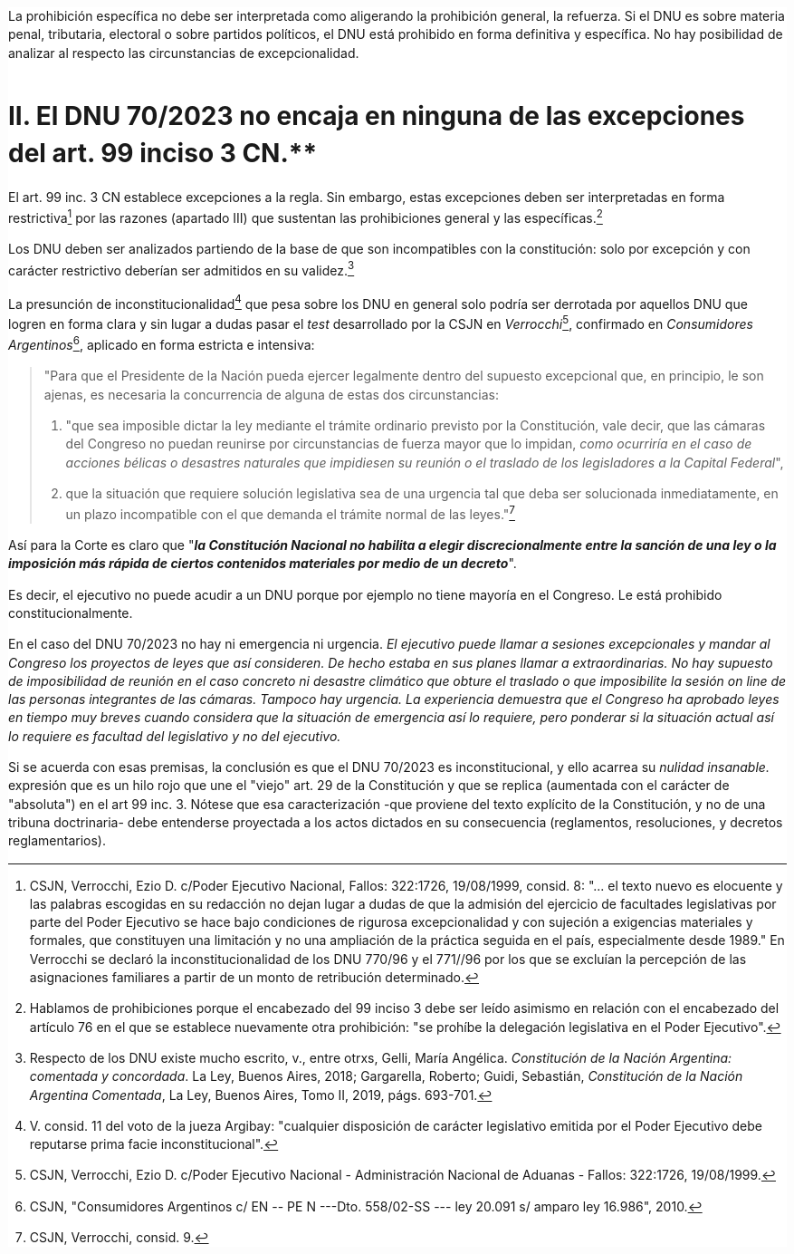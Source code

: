 La prohibición específica no debe ser interpretada como aligerando la prohibición general, la refuerza. Si el DNU es sobre materia penal, tributaria, electoral o sobre partidos políticos, el DNU está prohibido en forma definitiva y específica. No hay posibilidad de analizar al respecto las circunstancias de excepcionalidad.

# II. El DNU 70/2023 no encaja en ninguna de las excepciones del art. 99 inciso 3 CN.**

El art. 99 inc. 3 CN establece excepciones a la regla. Sin embargo, estas excepciones deben ser interpretadas en forma restrictiva[^4] por las razones (apartado III) que sustentan las prohibiciones general y las específicas.[^5]

Los DNU deben ser analizados partiendo de la base de que son incompatibles con la constitución: solo por excepción y con carácter restrictivo deberían ser admitidos en su validez.[^6]

La presunción de inconstitucionalidad[^7] que pesa sobre los DNU en general solo podría ser derrotada por aquellos DNU que logren en forma clara y sin lugar a dudas pasar el *test* desarrollado por la CSJN en *Verrocchi*[^8], confirmado en *Consumidores Argentinos*[^9], aplicado en forma estricta e intensiva:

> "Para que el Presidente de la Nación pueda ejercer legalmente dentro del supuesto excepcional que, en principio, le son ajenas, es necesaria la concurrencia de alguna de estas dos circunstancias:
>
> 1) "que sea imposible dictar la ley mediante el trámite ordinario previsto por la Constitución, vale decir, que las cámaras del Congreso no puedan reunirse por circunstancias de fuerza mayor que lo impidan, *como ocurriría en el caso de acciones bélicas o desastres naturales que impidiesen su reunión o el traslado de los legisladores a la Capital Federal*",
>
> 2) que la situación que requiere solución legislativa sea de una urgencia tal que deba ser solucionada inmediatamente, en un plazo incompatible con el que demanda el trámite normal de las leyes."[^10]

Así para la Corte es claro que "***la Constitución Nacional no habilita a elegir discrecionalmente entre la sanción de una ley o la imposición más rápida de ciertos contenidos materiales por medio de un decreto***".

Es decir, el ejecutivo no puede acudir a un DNU porque por ejemplo no tiene mayoría en el Congreso. Le está prohibido constitucionalmente.

En el caso del DNU 70/2023 no hay ni emergencia ni urgencia. *El ejecutivo puede llamar a sesiones excepcionales y mandar al Congreso los proyectos de leyes que así consideren. De hecho estaba en sus planes llamar a extraordinarias. No hay supuesto de imposibilidad de reunión en el caso concreto ni desastre climático que obture el traslado o que imposibilite la sesión on line de las personas integrantes de las cámaras. Tampoco hay urgencia. La experiencia demuestra que el Congreso ha aprobado leyes en tiempo muy breves cuando considera que la situación de emergencia así lo requiere, pero ponderar si la situación actual así lo requiere es facultad del legislativo y no del ejecutivo.*

Si se acuerda con esas premisas, la conclusión es que el DNU 70/2023 es inconstitucional, y ello acarrea su *nulidad insanable.* expresión que es un hilo rojo que une el "viejo" art. 29 de la Constitución y que se replica (aumentada con el carácter de "absoluta") en el art 99 inc. 3. Nótese que esa caracterización -que proviene del texto explícito de la Constitución, y no de una tribuna doctrinaria- debe entenderse proyectada a los actos dictados en su consecuencia (reglamentos, resoluciones, y decretos reglamentarios).


[^fnx]: Este escrito es fruto de los libretos de las clases de derecho constitucional. En este sentido el agradecimiento es a todas las personas (equipo docente y estudiantes) que pasaron por las aulas de la Facultad de Derecho y retroalimentaron esas clases con sus participaciones. Respecto de esta versión del texto, agradezco la lectura, comentarios y sugerencias de Leticia Vita, Magdalena Álvarez, Agustina Ramón Mitchell, Ramiro Álvarez Ugarte, Roberto Gargarella, Horacio Javier Etchichurry y Gustavo Arballo; respecto de una versión anterior a Martín Aldao. Los errores me pertenecen.
[^1]: En este escrito nos concentramos en la inconstitucionalidad del DNU como un todo. El contenido del DNU que ataca cada uno de los derechos, está también alcanzado por esta inconstitucionalidad de origen.
[^2]: Aquí nos centramos en los DNU, sin embargo, v. también límites que la Constitución establece respecto de los decretos en ejercicio de facultades delegadas (art. 76 y 100, inc. 12 CN) y los decretos de promulgación parcial de leyes (art. 80 CN) y decretos de ejecución o reglamentarios (art. 99, inc. 2º CN).
[^3]: CSJN, "Consumidores Argentinos c/ EN -- PE N ---Dto. 558/02-SS --- ley 20.091 s/ amparo ley 16.986", 2010, voto de Argibay, consid. 13) párr. 2.
[^4]: CSJN, Verrocchi, Ezio D. c/Poder Ejecutivo Nacional, Fallos: 322:1726, 19/08/1999, consid. 8: "... el texto nuevo es elocuente y las palabras escogidas en su redacción no dejan lugar a dudas de que la admisión del ejercicio de facultades legislativas por parte del Poder Ejecutivo se hace bajo condiciones de rigurosa excepcionalidad y con sujeción a exigencias materiales y formales, que constituyen una limitación y no una ampliación de la práctica seguida en el país, especialmente desde 1989." En Verrocchi se declaró la inconstitucionalidad de los DNU 770/96 y el 771//96 por los que se excluían la percepción de las asignaciones familiares a partir de un monto de retribución determinado.
[^5]: Hablamos de prohibiciones porque el encabezado del 99 inciso 3 debe ser leído asimismo en relación con el encabezado del artículo 76 en el que se establece nuevamente otra prohibición: "se prohíbe la delegación legislativa en el Poder Ejecutivo".
[^6]: Respecto de los DNU existe mucho escrito, v., entre otrxs, Gelli, María Angélica. *Constitución de la Nación Argentina: comentada y concordada*. La Ley, Buenos Aires, 2018; Gargarella, Roberto; Guidi, Sebastián, *Constitución de la Nación Argentina Comentada*, La Ley, Buenos Aires, Tomo II, 2019, págs. 693-701.
[^7]: V. consid. 11 del voto de la jueza Argibay: "cualquier disposición de carácter legislativo emitida por el Poder Ejecutivo debe reputarse prima facie inconstitucional".
[^8]: CSJN, Verrocchi, Ezio D. c/Poder Ejecutivo Nacional - Administración Nacional de Aduanas - Fallos: 322:1726, 19/08/1999.
[^9]: CSJN, "Consumidores Argentinos c/ EN -- PE N ---Dto. 558/02-SS --- ley 20.091 s/ amparo ley 16.986", 2010.
[^10]: CSJN, Verrocchi, consid. 9.
[^11]: CSJN, Consumidores Argentinos c/ EN - PEN - Dto. 558/02-SS - ley 20.091 s/ amparo ley 16.986", 19/5/2010, consid. 5, con amplia referencia al debate constitucional.
[^12]: A su vez, la Constitución prohíbe al Congreso conceder "al Ejecutivo nacional, ni las Legislaturas provinciales a los gobernadores de provincia, facultades extraordinarias, ni la suma del poder público, ni otorgarles sumisiones o supremacías por las que la vida, el honor o las fortunas de los argentinos queden a merced de gobiernos o persona alguna." (art. 29 CN). El Poder Ejecutivo Nacional posee desde la constitución histórica atribuciones co-legislativas en supuestos o tramos acotados: 1) participación en la formación de las leyes de acuerdo con lo que establece la constitución (por ejemplo, puede enviar proyectos de leyes, vetar), las promulga y las publica, 2) inaugura las sesiones ordinarias del Congreso: art. 99, inc. 8º, 3) convoca a sesiones de prórroga o extraordinarias: art. 99, inc. 9º. Sin embargo, ninguna de estas funciones se refieren en forma expresa a la función típica y propia del Congreso de emitir disposiciones de carácter legislativo.
[^13]: En este trabajo nos focalizamos en los supuestos de restricción de los derechos. Sobre otros supuestos referidos a hacer efectivo el goce de los derechos, v., por ejemplo, Corte IDH, OC 7/86 sobre exigibilidad del derecho de rectificación o respuesta (Arts. 14.1, 1.1 Y 2 Convención Americana Sobre Derechos Humanos).
[^14]: Corte IDH, OC-6/86 del 9 de mayo de 1986, serie a, N° 6. V., Gullco, Hernán, Los decretos de necesidad y urgencia y su conflicto con la democracia, en: Gargarella, Roberto; Guidi, Sebastián, *Constitución de la Nación Argentina Comentada*, La Ley, Buenos Aires, Tomo II, 2019, págs. 702-703.
[^15]: Id., párr. 27, párrs. 22-26, 35.
[^16]: V. Gargarella, Roberto, "La deliberación como condición de legitimidad de las leyes", en: Gargarella, Roberto; Guidi, Sebastián, *Constitución de la Nación Argentina Comentada*, La Ley, Buenos Aires, Tomo II, 2019, p. 562 con referencias a los artículos 78, 100 inciso 9 y 106, en donde la Constitución habla de "discusión" y se refiere a los "debates parlamentarios".
[^17]: Nino, Carlos Santiago, *Fundamentos de Derecho Constitucional*, Astrea, Buenos Aires, 1992, pág. 711, 649, cfr. 563, 617, 631, 649-650, 655.
[^18]: CSJN, Barrick Exploraciones Argentinas S.A. y otro c. Estado Nacional s/ Acción declarativa de inconstitucionalidad, 04/06/2019, sobre la ley de glaciares. La Corte declara inadmisible la acción presentada por la Barrick por falta de "acto en ciernes".
[^19]: Cortes, H. y Itriago, D. (2018). *El fenómeno de la captura: desenmascarando el poder. Guía de análisis de la captura de políticas públicas y su efecto sobre la desigualdad*. Oxfam Intermon, Madrid.
[^20]: Cañete Alonso, Rosa; Bonilla, Luis, *Democracias capturadas: el gobierno de unos pocos. Mecanismos de captura de la política fiscal por parte de las élites y su impacto en la desigualdad en América Latina y el Caribe (1990-2017)*", 2018, CLACSO/OXFAM; Schönsteiner, Judith, Corporations and social rights, en: Binder, C. / Hofbauer, J. / Piovesan, F. / Úbeda de Torres, A. (eds.), *Research Handbook on International Law and Social Rights*, Elsiever, Amsterdam, 2021.
[^21]: V. Comité de Derechos Económicos, Sociales y Culturales, Observaciones Finales sobre el cuarto Informe Periódico de la Argentina, E/C.12/ARG/CO/4, 2018, disponible en: https://www.ohchr.org/SP/Countries/LACRegion/Pages/ARIndex.aspx, párr. 22: "Al Comité le preocupa el alto grado de desigualdad social en el Estado parte, que obstaculiza el goce de los derechos del Pacto.
[^22]: Id.
[^23]: Cortes, H.; Itriago, D. (2018) p 44.
[^24]: Cañete Alonso, Rosa; Bonilla, Luis, 2018, Schönsteiner, Judith 2021.
[^25]: Cañete Alonso, Rosa, op. cit., pág. 7: "Solo fortaleciendo la democracia y limitando la captura del Estado por las élites se puede reducir la desigualdad. Solo reduciendo la desigualdad, asegurando que las políticas públicas no privilegian a una élite, podremos tener más democracia".
[^26]: Al Jefe de Gabinete "Refrendar conjuntamente con los demás ministros los decretos de necesidad y urgencia"; y establece que aquel funcionario "someterá personalmente y dentro de los diez días de su sanción estos decretos a consideración de la Comisión Bicameral Permanente".
[^27]: Voto de Argibay, en Massa, 2006, consid.7 b).
[^28]: Voto de Argibay, en Massa, 2006, consid.7 b).
[^29]: CSJN, Massa, voto de Argibay, consid. 7 a, último párrafo.
[^30]: El texto del artículo 99 inciso 3 CN fue apoyado por los representantes de los partidos justicialista y radical en la Convención Constituyente, las críticas que se escucharon provinieron de voces de otros bloques. Así lo recuerda el juez Petracchi en su voto concurrente en CSJN, Verrocchi, consid. 8).
[^31]: Al respecto, el Convencional Constituyente Carlos Álvarez del Frepaso se pronunció desde una postura crítica, *Debates de la Convención Constituyente de 1994* [versión compilada unificada], pág. 2766.
[^32]: Los artículos 22 y 24 de la ley 26.122 fueron atacados por inconstitucional en CSJN, "Asociación por los Derechos Civiles (ADC) c/Estado Nacional, 3/08/2010. La Corte rechazó el amparo interpuesto por la ADC ya que consideró que no se demostró que el reclamo tuviera suficiente concreción e inmediatez, ni tampoco que la acción haya sido promovida en defensa de un derecho de incidencia colectiva.
[^33]: "... una Constitución no es simplemente un texto sino también una práctica compleja y, para ella resulta fundamental su interpretación. Para realizar esta interpretación es importante conocer la intención del legislador, en este caso de los señores convencionales constituyentes ... es nuestra intención principal atenuar el presidencialismo y desconcentrar las facultades del presidente. Por ello ---a nuestro criterio--- *cada vez que exista una duda acerca del alcance que haya que otorgar a las cláusulas que estamos sancionando, la duda debe ser resuelta interpretando de la manera más restrictiva posible las facultades presidenciales*. En especial, deben interpretarse de forma restringida y con el más cuidadoso escrutinio las facultades del Poder Ejecutivo de dictar decretos de necesidad y urgencia, el ejercicio de las facultades de legislación delegada y la facultad para promulgar parcialmente las leyes. Cuando exista alguna duda interpretativa entre las facultades del presidente y del Congreso, los jueces y demás intérpretes ---a nuestro juicio--- deberán dar prioridad a la solución que privilegia al Congreso, ello puesto que la intención de estas reformas es fortalecer al Poder Legislativo para establecer un nuevo equilibrio de poderes." Convencional Constituyente Raúl Alfonsín, *Debates de la Convención Constituyente de 1994* [versión compilada unificada], pág. 2768. Cursiva agregada.